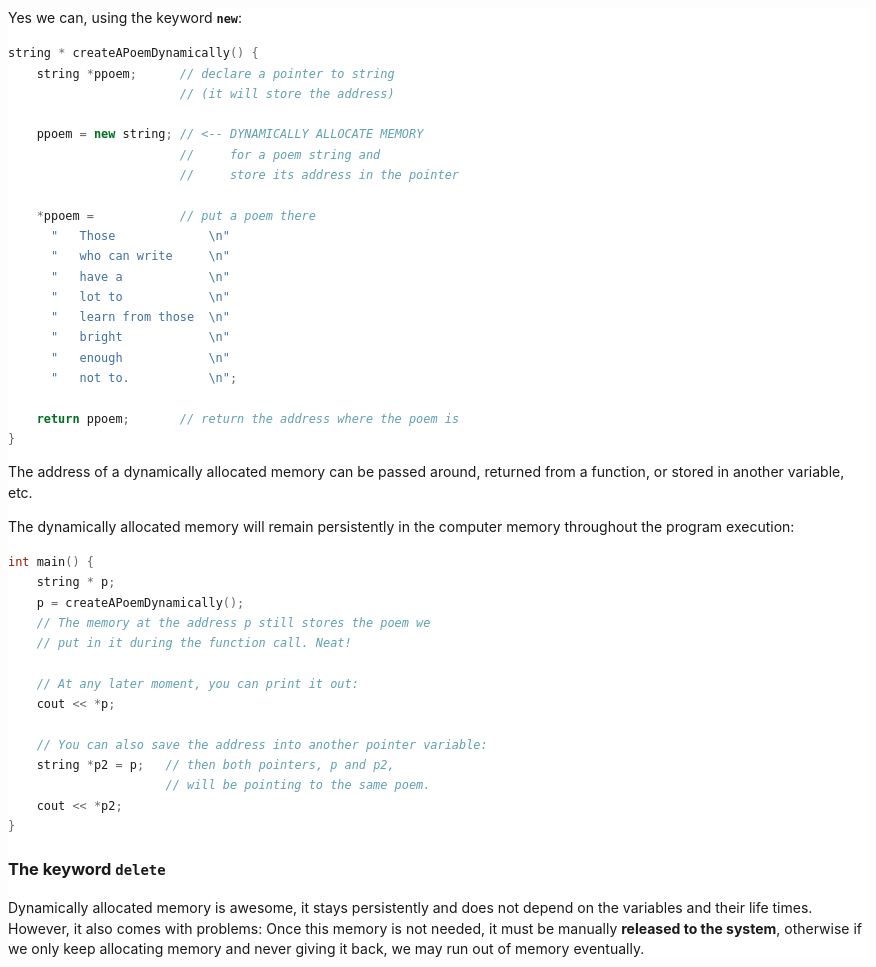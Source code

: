 Yes we can, using the keyword **`new`**:

```c++
string * createAPoemDynamically() {
    string *ppoem;      // declare a pointer to string
                        // (it will store the address)

    ppoem = new string; // <-- DYNAMICALLY ALLOCATE MEMORY
                        //     for a poem string and
                        //     store its address in the pointer

    *ppoem =            // put a poem there
      "   Those             \n"
      "   who can write     \n"
      "   have a            \n"
      "   lot to            \n"
      "   learn from those  \n"
      "   bright            \n"
      "   enough            \n"
      "   not to.           \n"; 

    return ppoem;       // return the address where the poem is
}
```
The address of a dynamically allocated memory can be passed around, returned from a function, or stored in another variable, etc.

The dynamically allocated memory will remain persistently in the computer memory throughout the program execution:

```c++
int main() {
    string * p;
    p = createAPoemDynamically();
    // The memory at the address p still stores the poem we
    // put in it during the function call. Neat!

    // At any later moment, you can print it out:
    cout << *p;

    // You can also save the address into another pointer variable:
    string *p2 = p;   // then both pointers, p and p2,
                      // will be pointing to the same poem.
    cout << *p2;
}
```

### The keyword `delete`

Dynamically allocated memory is awesome, it stays persistently and does not depend on the variables and their life times.
However, it also comes with problems: Once this memory is not needed, it must be manually **released to the system**, otherwise if we only keep
allocating memory and never giving it back, we may run out of memory eventually.
